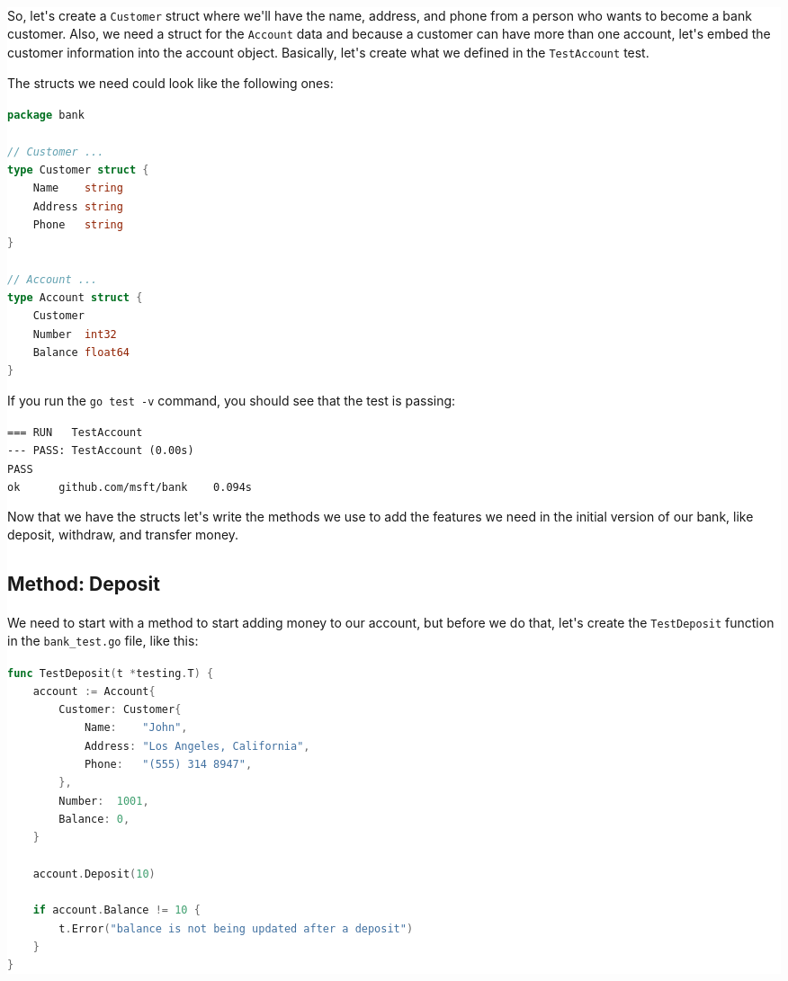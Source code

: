 So, let's create a `Customer` struct where we'll have the name, address, and phone from a person who wants to become a bank customer. Also, we need a struct for the `Account` data and because a customer can have more than one account, let's embed the customer information into the account object. Basically, let's create what we defined in the `TestAccount` test.

The structs we need could look like the following ones:

```go
package bank

// Customer ...
type Customer struct {
    Name    string
    Address string
    Phone   string
}

// Account ...
type Account struct {
    Customer
    Number  int32
    Balance float64
}
```

If you run the `go test -v` command, you should see that the test is passing:

```output
=== RUN   TestAccount
--- PASS: TestAccount (0.00s)
PASS
ok      github.com/msft/bank    0.094s
```

Now that we have the structs let's write the methods we use to add the features we need in the initial version of our bank, like deposit, withdraw, and transfer money.

## Method: Deposit
We need to start with a method to start adding money to our account, but before we do that, let's create the `TestDeposit` function in the `bank_test.go` file, like this:

```go
func TestDeposit(t *testing.T) {
    account := Account{
        Customer: Customer{
            Name:    "John",
            Address: "Los Angeles, California",
            Phone:   "(555) 314 8947",
        },
        Number:  1001,
        Balance: 0,
    }

    account.Deposit(10)

    if account.Balance != 10 {
        t.Error("balance is not being updated after a deposit")
    }
}
```
